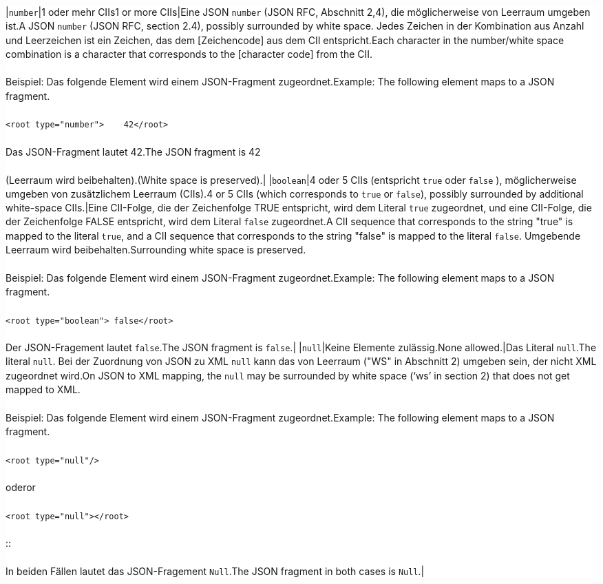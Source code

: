 |`number`|<span data-ttu-id="a63b0-202">1 oder mehr CIIs</span><span class="sxs-lookup"><span data-stu-id="a63b0-202">1 or more CIIs</span></span>|<span data-ttu-id="a63b0-203">Eine JSON `number` (JSON RFC, Abschnitt 2,4), die möglicherweise von Leerraum umgeben ist.</span><span class="sxs-lookup"><span data-stu-id="a63b0-203">A JSON `number` (JSON RFC, section 2.4), possibly surrounded by white space.</span></span> <span data-ttu-id="a63b0-204">Jedes Zeichen in der Kombination aus Anzahl und Leerzeichen ist ein Zeichen, das dem [Zeichencode] aus dem CII entspricht.</span><span class="sxs-lookup"><span data-stu-id="a63b0-204">Each character in the number/white space combination is a character that corresponds to the [character code] from the CII.</span></span><br /><br /> <span data-ttu-id="a63b0-205">Beispiel: Das folgende Element wird einem JSON-Fragment zugeordnet.</span><span class="sxs-lookup"><span data-stu-id="a63b0-205">Example: The following element maps to a JSON fragment.</span></span><br /><br /> `<root type="number">    42</root>`<br /><br /> <span data-ttu-id="a63b0-206">Das JSON-Fragment lautet    42.</span><span class="sxs-lookup"><span data-stu-id="a63b0-206">The JSON fragment is    42</span></span><br /><br /> <span data-ttu-id="a63b0-207">(Leerraum wird beibehalten).</span><span class="sxs-lookup"><span data-stu-id="a63b0-207">(White space is preserved).</span></span>|
|`boolean`|<span data-ttu-id="a63b0-208">4 oder 5 CIIs (entspricht `true` oder `false` ), möglicherweise umgeben von zusätzlichem Leerraum (CIIs).</span><span class="sxs-lookup"><span data-stu-id="a63b0-208">4 or 5 CIIs (which corresponds to `true` or `false`), possibly surrounded by additional white-space CIIs.</span></span>|<span data-ttu-id="a63b0-209">Eine CII-Folge, die der Zeichenfolge TRUE entspricht, wird dem Literal `true` zugeordnet, und eine CII-Folge, die der Zeichenfolge FALSE entspricht, wird dem Literal `false` zugeordnet.</span><span class="sxs-lookup"><span data-stu-id="a63b0-209">A CII sequence that corresponds to the string "true" is mapped to the literal `true`, and a CII sequence that corresponds to the string "false" is mapped to the literal `false`.</span></span> <span data-ttu-id="a63b0-210">Umgebende Leerraum wird beibehalten.</span><span class="sxs-lookup"><span data-stu-id="a63b0-210">Surrounding white space is preserved.</span></span><br /><br /> <span data-ttu-id="a63b0-211">Beispiel: Das folgende Element wird einem JSON-Fragment zugeordnet.</span><span class="sxs-lookup"><span data-stu-id="a63b0-211">Example: The following element maps to a JSON fragment.</span></span><br /><br /> `<root type="boolean"> false</root>`<br /><br /> <span data-ttu-id="a63b0-212">Der JSON-Fragement lautet `false`.</span><span class="sxs-lookup"><span data-stu-id="a63b0-212">The JSON fragment is `false`.</span></span>|
|`null`|<span data-ttu-id="a63b0-213">Keine Elemente zulässig.</span><span class="sxs-lookup"><span data-stu-id="a63b0-213">None allowed.</span></span>|<span data-ttu-id="a63b0-214">Das Literal `null`.</span><span class="sxs-lookup"><span data-stu-id="a63b0-214">The literal `null`.</span></span> <span data-ttu-id="a63b0-215">Bei der Zuordnung von JSON zu XML `null` kann das von Leerraum ("WS" in Abschnitt 2) umgeben sein, der nicht XML zugeordnet wird.</span><span class="sxs-lookup"><span data-stu-id="a63b0-215">On JSON to XML mapping, the `null` may be surrounded by white space (‘ws’ in section 2) that does not get mapped to XML.</span></span><br /><br /> <span data-ttu-id="a63b0-216">Beispiel: Das folgende Element wird einem JSON-Fragment zugeordnet.</span><span class="sxs-lookup"><span data-stu-id="a63b0-216">Example: The following element maps to a JSON fragment.</span></span><br /><br /> `<root type="null"/>`<br /><br /> <span data-ttu-id="a63b0-217">oder</span><span class="sxs-lookup"><span data-stu-id="a63b0-217">or</span></span><br /><br /> `<root type="null"></root>`<br /><br /> <span data-ttu-id="a63b0-218">:</span><span class="sxs-lookup"><span data-stu-id="a63b0-218">:</span></span><br /><br /> <span data-ttu-id="a63b0-219">In beiden Fällen lautet das JSON-Fragement `Null`.</span><span class="sxs-lookup"><span data-stu-id="a63b0-219">The JSON fragment in both cases is `Null`.</span></span>|